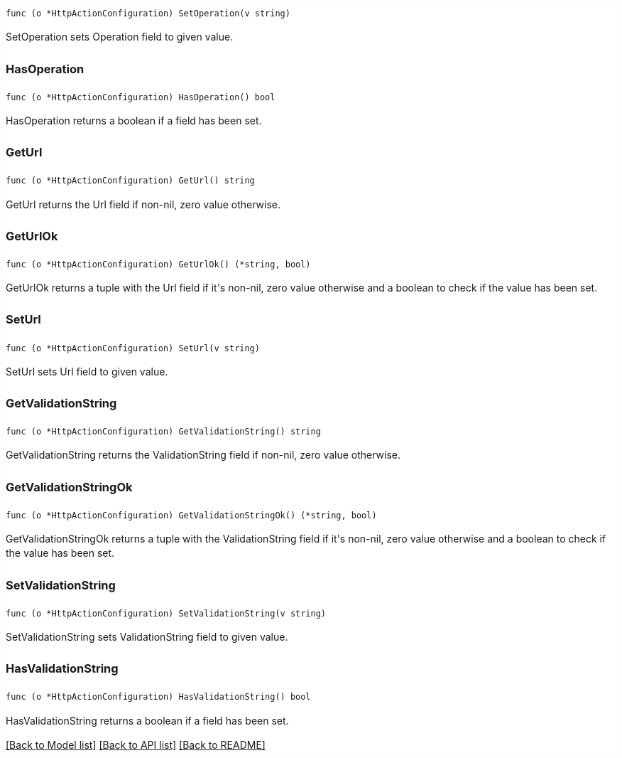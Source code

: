`func (o *HttpActionConfiguration) SetOperation(v string)`

SetOperation sets Operation field to given value.

### HasOperation

`func (o *HttpActionConfiguration) HasOperation() bool`

HasOperation returns a boolean if a field has been set.

### GetUrl

`func (o *HttpActionConfiguration) GetUrl() string`

GetUrl returns the Url field if non-nil, zero value otherwise.

### GetUrlOk

`func (o *HttpActionConfiguration) GetUrlOk() (*string, bool)`

GetUrlOk returns a tuple with the Url field if it's non-nil, zero value otherwise
and a boolean to check if the value has been set.

### SetUrl

`func (o *HttpActionConfiguration) SetUrl(v string)`

SetUrl sets Url field to given value.


### GetValidationString

`func (o *HttpActionConfiguration) GetValidationString() string`

GetValidationString returns the ValidationString field if non-nil, zero value otherwise.

### GetValidationStringOk

`func (o *HttpActionConfiguration) GetValidationStringOk() (*string, bool)`

GetValidationStringOk returns a tuple with the ValidationString field if it's non-nil, zero value otherwise
and a boolean to check if the value has been set.

### SetValidationString

`func (o *HttpActionConfiguration) SetValidationString(v string)`

SetValidationString sets ValidationString field to given value.

### HasValidationString

`func (o *HttpActionConfiguration) HasValidationString() bool`

HasValidationString returns a boolean if a field has been set.


[[Back to Model list]](../README.md#documentation-for-models) [[Back to API list]](../README.md#documentation-for-api-endpoints) [[Back to README]](../README.md)


